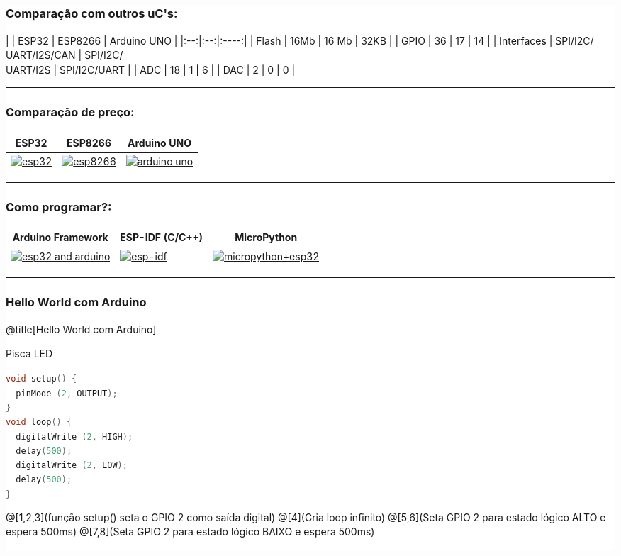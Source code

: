 
### Comparação com outros uC's:

|   | ESP32 | ESP8266 | Arduino UNO |
|:--:|:--:|:----:|
| Flash | 16Mb | 16 Mb | 32KB |
| GPIO | 36 | 17 | 14 |
| Interfaces | SPI/I2C/</br>UART/I2S/CAN | SPI/I2C/</br>UART/I2S | SPI/I2C/UART |
| ADC | 18 | 1 | 6 |
| DAC | 2 | 0 | 0 |

---

### Comparação de preço:

| ESP32 | ESP8266 | Arduino UNO |
|-------|---------|-------------|
|[![esp32](https://i.imgur.com/4YzMzHU.png)](https://lista.mercadolivre.com.br/esp32#D[A:esp32]) | [![esp8266](https://i.imgur.com/Ar8TaMH.png)](https://lista.mercadolivre.com.br/esp8266-nodemcu#D[A:esp8266-nodemcu]) | [![arduino uno](https://i.imgur.com/MkJchEC.png)](https://lista.mercadolivre.com.br/arduino-uno-r3#D[A:arduino-uno-r3]) |

---

### Como programar?:

| Arduino Framework | ESP-IDF (C/C++) | MicroPython |
|-------------------|-----------------|-------------|
| [![esp32 and arduino](https://mjrobot.files.wordpress.com/2017/09/esp32-portada.png)](https://www.hackster.io/nikil511/esp32-arduino-ide-hello-world-df2565) | [![esp-idf](https://avatars1.githubusercontent.com/u/9460735?s=200&v=4)](https://esp-idf.readthedocs.io/en/latest/) | [![micropython+esp32](https://i.ytimg.com/vi/QPNmQZrG8ZU/maxresdefault.jpg)](https://micropython.org/download/#esp32) |

---

### Hello World com Arduino

@title[Hello World com Arduino]

<p><span class="slide-title">Pisca LED</span></p>

```c
void setup() {
  pinMode (2, OUTPUT);
}
void loop() {
  digitalWrite (2, HIGH);
  delay(500);
  digitalWrite (2, LOW);
  delay(500);
}
```

@[1,2,3](função setup() seta o GPIO 2 como saída digital)
@[4](Cria loop infinito)
@[5,6](Seta GPIO 2 para estado lógico ALTO e espera 500ms)
@[7,8](Seta GPIO 2 para estado lógico BAIXO e espera 500ms)

---